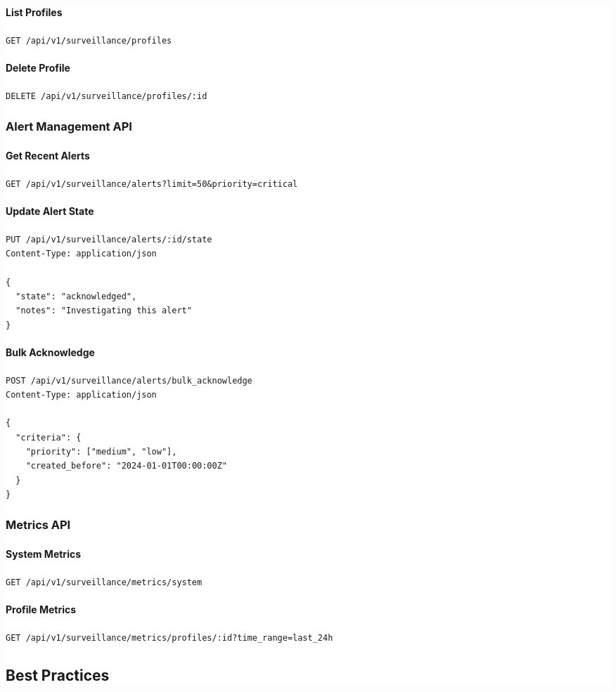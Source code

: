 #### List Profiles
```http
GET /api/v1/surveillance/profiles
```

#### Delete Profile
```http
DELETE /api/v1/surveillance/profiles/:id
```

### Alert Management API

#### Get Recent Alerts
```http
GET /api/v1/surveillance/alerts?limit=50&priority=critical
```

#### Update Alert State
```http
PUT /api/v1/surveillance/alerts/:id/state
Content-Type: application/json

{
  "state": "acknowledged",
  "notes": "Investigating this alert"
}
```

#### Bulk Acknowledge
```http
POST /api/v1/surveillance/alerts/bulk_acknowledge
Content-Type: application/json

{
  "criteria": {
    "priority": ["medium", "low"],
    "created_before": "2024-01-01T00:00:00Z"
  }
}
```

### Metrics API

#### System Metrics
```http
GET /api/v1/surveillance/metrics/system
```

#### Profile Metrics
```http
GET /api/v1/surveillance/metrics/profiles/:id?time_range=last_24h
```

## Best Practices

